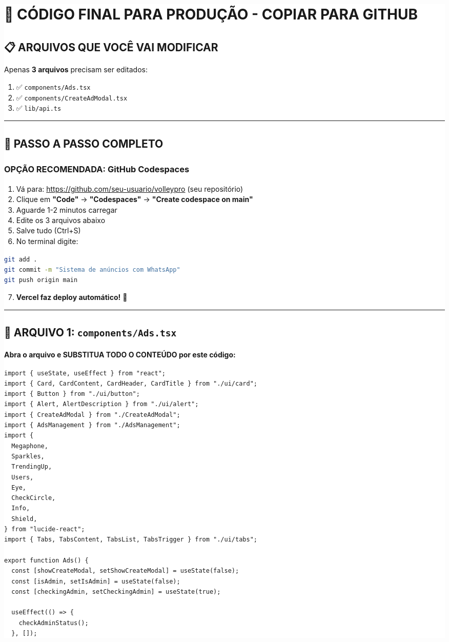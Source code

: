 # 🎯 CÓDIGO FINAL PARA PRODUÇÃO - COPIAR PARA GITHUB

## 📋 ARQUIVOS QUE VOCÊ VAI MODIFICAR

Apenas **3 arquivos** precisam ser editados:

1. ✅ `components/Ads.tsx`
2. ✅ `components/CreateAdModal.tsx`
3. ✅ `lib/api.ts`

---

## 📝 PASSO A PASSO COMPLETO

### **OPÇÃO RECOMENDADA: GitHub Codespaces**

1. Vá para: https://github.com/seu-usuario/volleypro (seu repositório)
2. Clique em **"Code"** → **"Codespaces"** → **"Create codespace on main"**
3. Aguarde 1-2 minutos carregar
4. Edite os 3 arquivos abaixo
5. Salve tudo (Ctrl+S)
6. No terminal digite:

```bash
git add .
git commit -m "Sistema de anúncios com WhatsApp"
git push origin main
```

7. **Vercel faz deploy automático!** 🎉

---

## 📄 ARQUIVO 1: `components/Ads.tsx`

**Abra o arquivo e SUBSTITUA TODO O CONTEÚDO por este código:**

```tsx
import { useState, useEffect } from "react";
import { Card, CardContent, CardHeader, CardTitle } from "./ui/card";
import { Button } from "./ui/button";
import { Alert, AlertDescription } from "./ui/alert";
import { CreateAdModal } from "./CreateAdModal";
import { AdsManagement } from "./AdsManagement";
import {
  Megaphone,
  Sparkles,
  TrendingUp,
  Users,
  Eye,
  CheckCircle,
  Info,
  Shield,
} from "lucide-react";
import { Tabs, TabsContent, TabsList, TabsTrigger } from "./ui/tabs";

export function Ads() {
  const [showCreateModal, setShowCreateModal] = useState(false);
  const [isAdmin, setIsAdmin] = useState(false);
  const [checkingAdmin, setCheckingAdmin] = useState(true);

  useEffect(() => {
    checkAdminStatus();
  }, []);
```